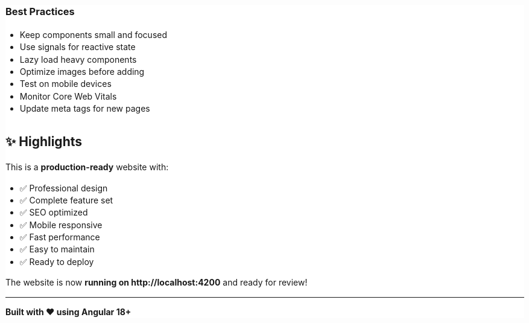 ### Best Practices
- Keep components small and focused
- Use signals for reactive state
- Lazy load heavy components
- Optimize images before adding
- Test on mobile devices
- Monitor Core Web Vitals
- Update meta tags for new pages

## ✨ Highlights

This is a **production-ready** website with:
- ✅ Professional design
- ✅ Complete feature set
- ✅ SEO optimized
- ✅ Mobile responsive
- ✅ Fast performance
- ✅ Easy to maintain
- ✅ Ready to deploy

The website is now **running on http://localhost:4200** and ready for review!

---

**Built with ❤️ using Angular 18+**



